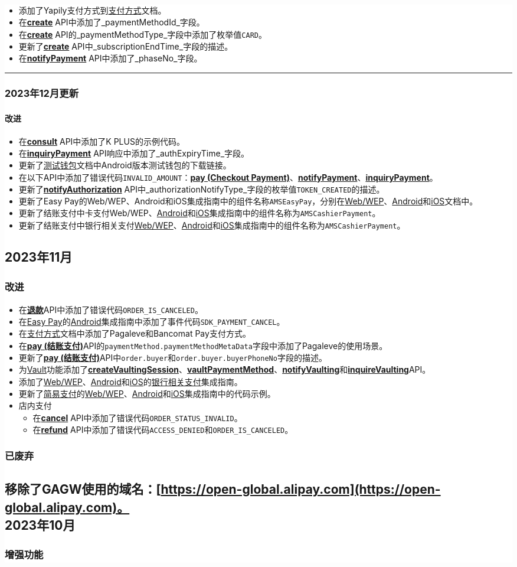 * 添加了Yapily支付方式到[支付方式](https://global.alipay.com/docs/ac/ref/payment_method)文档。
* 在[**create**](https://global.alipay.com/docs/ac/ams/create_sub) API中添加了_paymentMethodId_字段。
* 在[**create**](https://global.alipay.com/docs/ac/ams/create_sub) API的_paymentMethodType_字段中添加了枚举值`CARD`。
* 更新了[**create**](https://global.alipay.com/docs/ac/ams/create_sub) API中_subscriptionEndTime_字段的描述。
* 在[**notifyPayment**](https://global.alipay.com/docs/ac/ams/notify_subpayment) API中添加了_phaseNo_字段。
  
---

### 2023年12月更新  
#### 改进  
* 在[**consult**](https://global.alipay.com/docs/ac/ams/authconsult) API中添加了K PLUS的示例代码。
* 在[**inquiryPayment**](https://global.alipay.com/docs/ac/ams/paymentri_online) API响应中添加了_authExpiryTime_字段。
* 更新了[测试钱包](https://global.alipay.com/docs/ac/ref/testwallet)文档中Android版本测试钱包的下载链接。
* 在以下API中添加了错误代码`INVALID_AMOUNT`：[**pay (Checkout Payment)**](https://global.alipay.com/docs/ac/ams/payment_cashier)、[**notifyPayment**](https://global.alipay.com/docs/ac/ams/paymentrn_online)、[**inquiryPayment**](https://global.alipay.com/docs/ac/ams/paymentri_online)。
* 更新了[**notifyAuthorization**](https://global.alipay.com/docs/ac/ams/notifyauth) API中_authorizationNotifyType_字段的枚举值`TOKEN_CREATED`的描述。
* 更新了Easy Pay的Web/WEP、Android和iOS集成指南中的组件名称`AMSEasyPay`，分别在[Web/WEP](https://global.alipay.com/docs/ac/easypay_en/webwap_en)、[Android](https://global.alipay.com/docs/ac/easypay_en/android_en)和[iOS](https://global.alipay.com/docs/ac/easypay_en/ios_en)文档中。
* 更新了结账支付中卡支付Web/WEP、[Android](https://global.alipay.com/docs/ac/cashierpay/android)和[iOS](https://global.alipay.com/docs/ac/cashierpay/ios)集成指南中的组件名称为`AMSCashierPayment`。
* 更新了结账支付中银行相关支付[Web/WEP](https://global.alipay.com/docs/ac/cashierpay/bank_webwap)、[Android](https://global.alipay.com/docs/ac/cashierpay/bank_android)和[iOS](https://global.alipay.com/docs/ac/cashierpay/bank_ios)集成指南中的组件名称为`AMSCashierPayment`。
  
**2023年11月**
---------------

### 改进

* 在[**退款**](https://global.alipay.com/docs/ac/ams/refund_online)API中添加了错误代码`ORDER_IS_CANCELED`。
* 在[Easy Pay](https://global.alipay.com/docs/ac/easypay_en/sdk)的[Android](https://global.alipay.com/docs/ac/easypay_en/android_en)集成指南中添加了事件代码`SDK_PAYMENT_CANCEL`。
* 在[支付方式](https://global.alipay.com/docs/ac/ref/payment_method)文档中添加了Pagaleve和Bancomat Pay支付方式。
* 在[**pay (结账支付)**](https://global.alipay.com/docs/ac/ams/payment_cashier)API的`paymentMethod.paymentMethodMetaData`字段中添加了Pagaleve的使用场景。
* 更新了[**pay (结账支付)**](https://global.alipay.com/docs/ac/ams/payment_cashier)API中`order.buyer`和`order.buyer.buyerPhoneNo`字段的描述。
* 为[Vault](https://global.alipay.com/docs/ac/ams/inquire_vaulting)功能添加了[**createVaultingSession**](https://global.alipay.com/docs/ac/ams/vaulting_session)、[**vaultPaymentMethod**](https://global.alipay.com/docs/ac/ams/vault_method)、[**notifyVaulting**](https://global.alipay.com/docs/ac/ams/notify_vaulting)和[**inquireVaulting**](https://global.alipay.com/docs/ac/ams/inquire_vaulting)API。
* 添加了[Web/WEP](https://global.alipay.com/docs/ac/cashierpay/bank_webwap)、[Android](https://global.alipay.com/docs/ac/cashierpay/bank_android)和[iOS](https://global.alipay.com/docs/ac/cashierpay/bank_ios)的[银行相关支付](https://global.alipay.com/docs/ac/cashierpay/bank_sdk)集成指南。
* 更新了[简易支付](https://global.alipay.com/docs/ac/easypay_en/sdk)的[Web/WEP](https://global.alipay.com/docs/ac/easypay_en/webwap_en)、[Android](https://global.alipay.com/docs/ac/easypay_en/android_en)和[iOS](https://global.alipay.com/docs/ac/easypay_en/ios_en)集成指南中的代码示例。
* 店内支付
  * 在[**cancel**](https://global.alipay.com/docs/ac/ams/paymentc) API中添加了错误代码`ORDER_STATUS_INVALID`。
  * 在[**refund**](https://global.alipay.com/docs/ac/ams/refund) API中添加了错误代码`ACCESS_DENIED`和`ORDER_IS_CANCELED`。
### 已废弃  
移除了GAGW使用的域名：[https://open-global.alipay.com](https://open-global.alipay.com)。  
2023年10月  
-----------
### 增强功能  